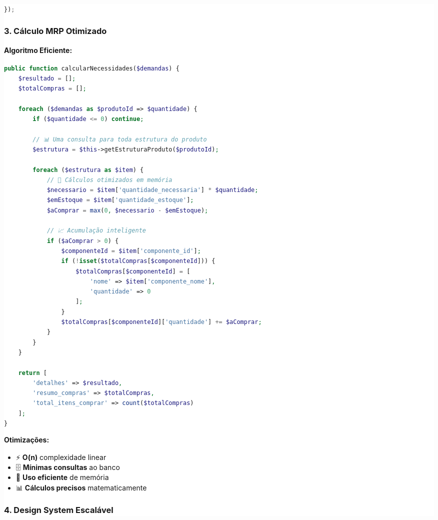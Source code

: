 ```javascript
});
```

### 3. Cálculo MRP Otimizado

**Algoritmo Eficiente:**
```php
public function calcularNecessidades($demandas) {
    $resultado = [];
    $totalCompras = [];
    
    foreach ($demandas as $produtoId => $quantidade) {
        if ($quantidade <= 0) continue;
        
        // 📊 Uma consulta para toda estrutura do produto
        $estrutura = $this->getEstruturaProduto($produtoId);
        
        foreach ($estrutura as $item) {
            // 🧮 Cálculos otimizados em memória
            $necessario = $item['quantidade_necessaria'] * $quantidade;
            $emEstoque = $item['quantidade_estoque'];
            $aComprar = max(0, $necessario - $emEstoque);
            
            // 📈 Acumulação inteligente
            if ($aComprar > 0) {
                $componenteId = $item['componente_id'];
                if (!isset($totalCompras[$componenteId])) {
                    $totalCompras[$componenteId] = [
                        'nome' => $item['componente_nome'],
                        'quantidade' => 0
                    ];
                }
                $totalCompras[$componenteId]['quantidade'] += $aComprar;
            }
        }
    }
    
    return [
        'detalhes' => $resultado,
        'resumo_compras' => $totalCompras,
        'total_itens_comprar' => count($totalCompras)
    ];
}
```

**Otimizações:**
- ⚡ **O(n)** complexidade linear
- 🗄️ **Mínimas consultas** ao banco
- 💾 **Uso eficiente** de memória
- 📊 **Cálculos precisos** matematicamente

### 4. Design System Escalável
